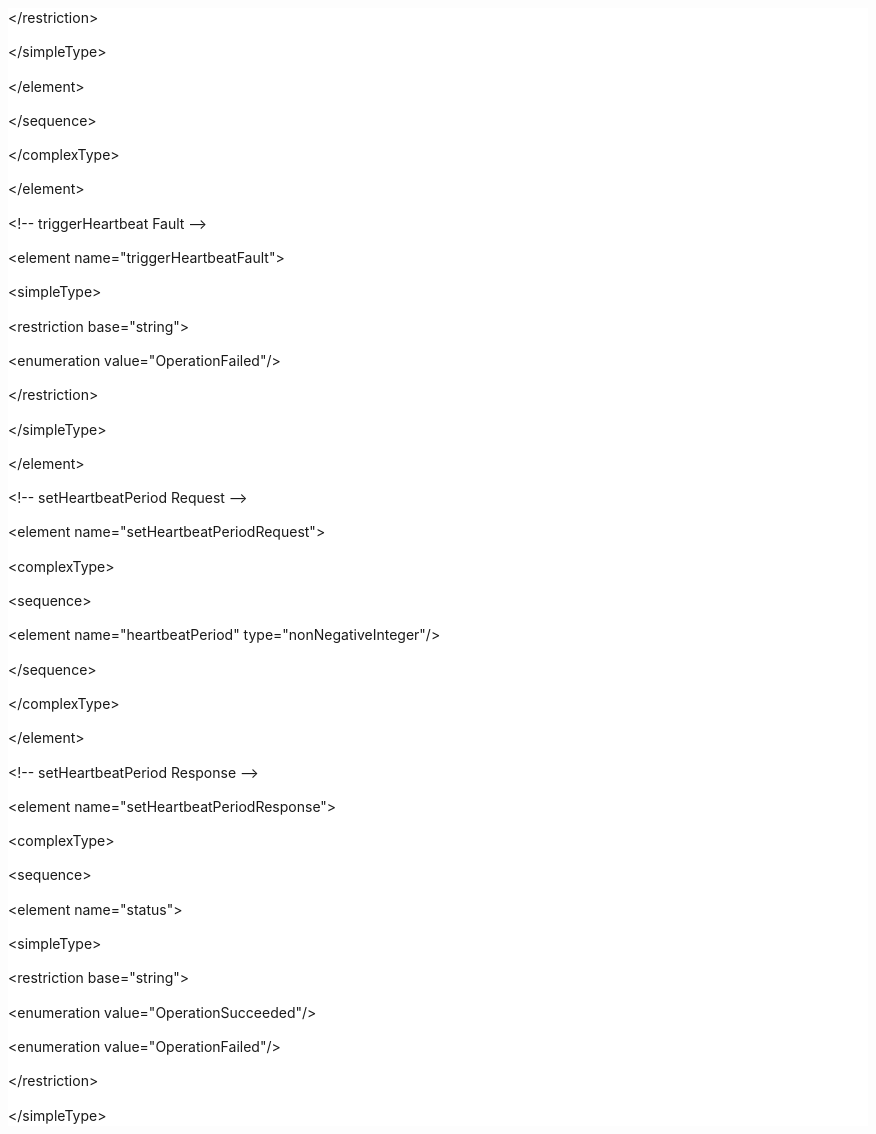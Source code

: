 \</restriction\>

\</simpleType\>

\</element\>

\</sequence\>

\</complexType\>

\</element\>

\<!\-- triggerHeartbeat Fault \--\>

\<element name=\"triggerHeartbeatFault\"\>

\<simpleType\>

\<restriction base=\"string\"\>

\<enumeration value=\"OperationFailed\"/\>

\</restriction\>

\</simpleType\>

\</element\>

\<!\-- setHeartbeatPeriod Request \--\>

\<element name=\"setHeartbeatPeriodRequest\"\>

\<complexType\>

\<sequence\>

\<element name=\"heartbeatPeriod\" type=\"nonNegativeInteger\"/\>

\</sequence\>

\</complexType\>

\</element\>

\<!\-- setHeartbeatPeriod Response \--\>

\<element name=\"setHeartbeatPeriodResponse\"\>

\<complexType\>

\<sequence\>

\<element name=\"status\"\>

\<simpleType\>

\<restriction base=\"string\"\>

\<enumeration value=\"OperationSucceeded\"/\>

\<enumeration value=\"OperationFailed\"/\>

\</restriction\>

\</simpleType\>
